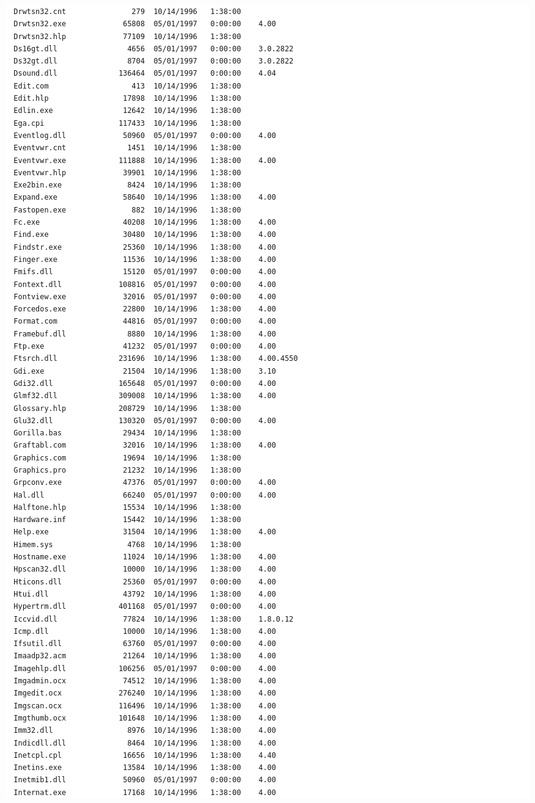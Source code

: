 	  Drwtsn32.cnt               279  10/14/1996   1:38:00
	  Drwtsn32.exe             65808  05/01/1997   0:00:00    4.00
	  Drwtsn32.hlp             77109  10/14/1996   1:38:00
	  Ds16gt.dll                4656  05/01/1997   0:00:00    3.0.2822
	  Ds32gt.dll                8704  05/01/1997   0:00:00    3.0.2822
	  Dsound.dll              136464  05/01/1997   0:00:00    4.04
	  Edit.com                   413  10/14/1996   1:38:00
	  Edit.hlp                 17898  10/14/1996   1:38:00
	  Edlin.exe                12642  10/14/1996   1:38:00
	  Ega.cpi                 117433  10/14/1996   1:38:00
	  Eventlog.dll             50960  05/01/1997   0:00:00    4.00
	  Eventvwr.cnt              1451  10/14/1996   1:38:00
	  Eventvwr.exe            111888  10/14/1996   1:38:00    4.00
	  Eventvwr.hlp             39901  10/14/1996   1:38:00
	  Exe2bin.exe               8424  10/14/1996   1:38:00
	  Expand.exe               58640  10/14/1996   1:38:00    4.00
	  Fastopen.exe               882  10/14/1996   1:38:00
	  Fc.exe                   40208  10/14/1996   1:38:00    4.00
	  Find.exe                 30480  10/14/1996   1:38:00    4.00
	  Findstr.exe              25360  10/14/1996   1:38:00    4.00
	  Finger.exe               11536  10/14/1996   1:38:00    4.00
	  Fmifs.dll                15120  05/01/1997   0:00:00    4.00
	  Fontext.dll             108816  05/01/1997   0:00:00    4.00
	  Fontview.exe             32016  05/01/1997   0:00:00    4.00
	  Forcedos.exe             22800  10/14/1996   1:38:00    4.00
	  Format.com               44816  05/01/1997   0:00:00    4.00
	  Framebuf.dll              8880  10/14/1996   1:38:00    4.00
	  Ftp.exe                  41232  05/01/1997   0:00:00    4.00
	  Ftsrch.dll              231696  10/14/1996   1:38:00    4.00.4550
	  Gdi.exe                  21504  10/14/1996   1:38:00    3.10
	  Gdi32.dll               165648  05/01/1997   0:00:00    4.00
	  Glmf32.dll              309008  10/14/1996   1:38:00    4.00
	  Glossary.hlp            208729  10/14/1996   1:38:00
	  Glu32.dll               130320  05/01/1997   0:00:00    4.00
	  Gorilla.bas              29434  10/14/1996   1:38:00
	  Graftabl.com             32016  10/14/1996   1:38:00    4.00
	  Graphics.com             19694  10/14/1996   1:38:00
	  Graphics.pro             21232  10/14/1996   1:38:00
	  Grpconv.exe              47376  05/01/1997   0:00:00    4.00
	  Hal.dll                  66240  05/01/1997   0:00:00    4.00
	  Halftone.hlp             15534  10/14/1996   1:38:00
	  Hardware.inf             15442  10/14/1996   1:38:00
	  Help.exe                 31504  10/14/1996   1:38:00    4.00
	  Himem.sys                 4768  10/14/1996   1:38:00
	  Hostname.exe             11024  10/14/1996   1:38:00    4.00
	  Hpscan32.dll             10000  10/14/1996   1:38:00    4.00
	  Hticons.dll              25360  05/01/1997   0:00:00    4.00
	  Htui.dll                 43792  10/14/1996   1:38:00    4.00
	  Hypertrm.dll            401168  05/01/1997   0:00:00    4.00
	  Iccvid.dll               77824  10/14/1996   1:38:00    1.8.0.12
	  Icmp.dll                 10000  10/14/1996   1:38:00    4.00
	  Ifsutil.dll              63760  05/01/1997   0:00:00    4.00
	  Imaadp32.acm             21264  10/14/1996   1:38:00    4.00
	  Imagehlp.dll            106256  05/01/1997   0:00:00    4.00
	  Imgadmin.ocx             74512  10/14/1996   1:38:00    4.00
	  Imgedit.ocx             276240  10/14/1996   1:38:00    4.00
	  Imgscan.ocx             116496  10/14/1996   1:38:00    4.00
	  Imgthumb.ocx            101648  10/14/1996   1:38:00    4.00
	  Imm32.dll                 8976  10/14/1996   1:38:00    4.00
	  Indicdll.dll              8464  10/14/1996   1:38:00    4.00
	  Inetcpl.cpl              16656  10/14/1996   1:38:00    4.40
	  Inetins.exe              13584  10/14/1996   1:38:00    4.00
	  Inetmib1.dll             50960  05/01/1997   0:00:00    4.00
	  Internat.exe             17168  10/14/1996   1:38:00    4.00